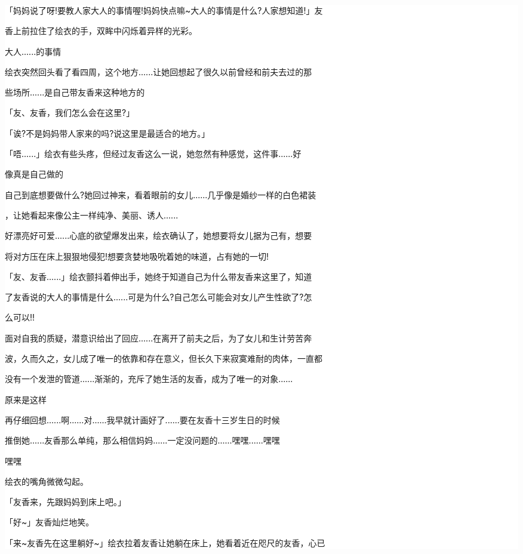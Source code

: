 「妈妈说了呀!要教人家大人的事情喔!妈妈快点嘛~大人的事情是什么?人家想知道!」友

香上前拉住了绘衣的手，双眸中闪烁着异样的光彩。



大人......的事情

绘衣突然回头看了看四周，这个地方......让她回想起了很久以前曾经和前夫去过的那

些场所......是自己带友香来这种地方的

「友、友香，我们怎么会在这里?」



「诶?不是妈妈带人家来的吗?说这里是最适合的地方。」

「唔......」绘衣有些头疼，但经过友香这么一说，她忽然有种感觉，这件事......好

像真是自己做的



自己到底想要做什么?她回过神来，看着眼前的女儿......几乎像是婚纱一样的白色裙装

，让她看起来像公主一样纯净、美丽、诱人......

好漂亮好可爱......心底的欲望爆发出来，绘衣确认了，她想要将女儿据为己有，想要

将对方压在床上狠狠地侵犯!想要贪婪地吸吮着她的味道，占有她的一切!



「友、友香......」绘衣颤抖着伸出手，她终于知道自己为什么带友香来这里了，知道

了友香说的大人的事情是什么......可是为什么?自己怎么可能会对女儿产生性欲了?怎

么可以!!



面对自我的质疑，潜意识给出了回应......在离开了前夫之后，为了女儿和生计劳苦奔

波，久而久之，女儿成了唯一的依靠和存在意义，但长久下来寂寞难耐的肉体，一直都

没有一个发泄的管道......渐渐的，充斥了她生活的友香，成为了唯一的对象......

原来是这样



再仔细回想......啊......对......我早就计画好了......要在友香十三岁生日的时候

推倒她......友香那么单纯，那么相信妈妈......一定没问题的......嘿嘿......嘿嘿

嘿嘿

绘衣的嘴角微微勾起。



「友香来，先跟妈妈到床上吧。」



「好~」友香灿烂地笑。



「来~友香先在这里躺好~」绘衣拉着友香让她躺在床上，她看着近在咫尺的友香，心已
